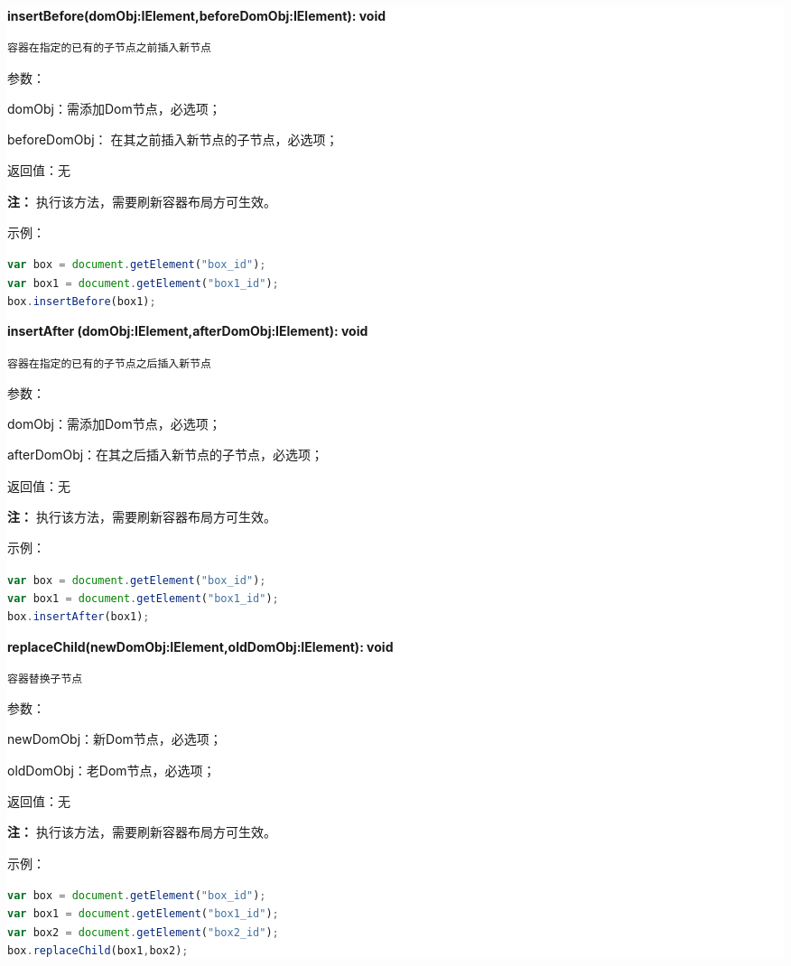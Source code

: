 

<span id="rqczdom_7">**insertBefore(domObj:IElement,beforeDomObj:IElement): void**</span>   

<code>容器在指定的已有的子节点之前插入新节点</code> 

参数：  

domObj：需添加Dom节点，必选项；  

beforeDomObj：  在其之前插入新节点的子节点，必选项；   

返回值：无  

**注：** 执行该方法，需要刷新容器布局方可生效。

示例：

```javascript  
var box = document.getElement("box_id");  
var box1 = document.getElement("box1_id");  
box.insertBefore(box1);  
```   


<span id="rqczdom_8">**insertAfter (domObj:IElement,afterDomObj:IElement): void**</span>   

<code>容器在指定的已有的子节点之后插入新节点</code>  

参数：  

domObj：需添加Dom节点，必选项；  

afterDomObj：在其之后插入新节点的子节点，必选项；   

返回值：无

**注：** 执行该方法，需要刷新容器布局方可生效。

示例：

```javascript  
var box = document.getElement("box_id");  
var box1 = document.getElement("box1_id");  
box.insertAfter(box1);  
```    


<span id="rqczdom_9">**replaceChild(newDomObj:IElement,oldDomObj:IElement): void**</span>  

<code>容器替换子节点</code>

参数：

newDomObj：新Dom节点，必选项；

oldDomObj：老Dom节点，必选项；

返回值：无  

**注：** 执行该方法，需要刷新容器布局方可生效。

示例：

```javascript  
var box = document.getElement("box_id");  
var box1 = document.getElement("box1_id");  
var box2 = document.getElement("box2_id"); 
box.replaceChild(box1,box2);  
```  
